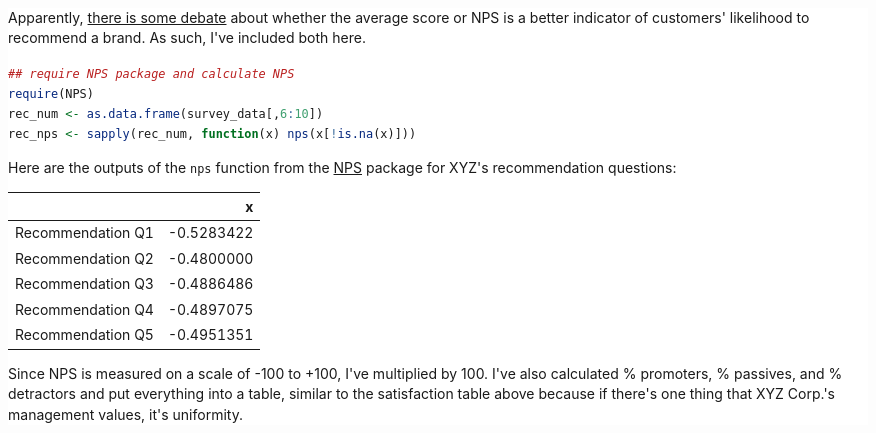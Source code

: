 Apparently, [there is some debate](http://businessoverbroadway.com/the-best-likelihood-to-recommend-metric) about 
whether the average score or NPS is a better indicator of customers' likelihood to recommend a brand.  As such, 
I've included both here.


```r
## require NPS package and calculate NPS
require(NPS)
rec_num <- as.data.frame(survey_data[,6:10])
rec_nps <- sapply(rec_num, function(x) nps(x[!is.na(x)]))
```

Here are the outputs of the `nps` function from the [NPS](https://CRAN.R-project.org/package=NPS) 
package for XYZ's recommendation questions:

<table class="table table-striped table-hover table-condensed table-responsive" style="width: auto !important; margin-left: auto; margin-right: auto;">
 <thead>
  <tr>
   <th style="text-align:left;">   </th>
   <th style="text-align:right;"> x </th>
  </tr>
 </thead>
<tbody>
  <tr>
   <td style="text-align:left;"> Recommendation Q1 </td>
   <td style="text-align:right;"> -0.5283422 </td>
  </tr>
  <tr>
   <td style="text-align:left;"> Recommendation Q2 </td>
   <td style="text-align:right;"> -0.4800000 </td>
  </tr>
  <tr>
   <td style="text-align:left;"> Recommendation Q3 </td>
   <td style="text-align:right;"> -0.4886486 </td>
  </tr>
  <tr>
   <td style="text-align:left;"> Recommendation Q4 </td>
   <td style="text-align:right;"> -0.4897075 </td>
  </tr>
  <tr>
   <td style="text-align:left;"> Recommendation Q5 </td>
   <td style="text-align:right;"> -0.4951351 </td>
  </tr>
</tbody>
</table>

Since NPS is measured on a scale of -100 to +100, I've multiplied by 100.  I've also calculated % promoters, % 
passives, and % detractors and put everything into a table, similar to the satisfaction table above because if
there's one thing that XYZ Corp.'s management values, it's uniformity.
